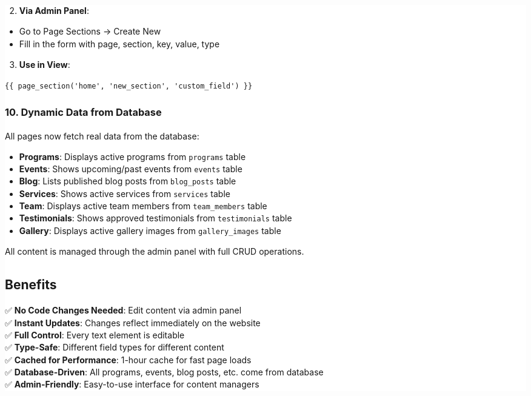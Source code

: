 2. **Via Admin Panel**:
- Go to Page Sections → Create New
- Fill in the form with page, section, key, value, type

3. **Use in View**:
```blade
{{ page_section('home', 'new_section', 'custom_field') }}
```

### 10. Dynamic Data from Database

All pages now fetch real data from the database:

- **Programs**: Displays active programs from `programs` table
- **Events**: Shows upcoming/past events from `events` table  
- **Blog**: Lists published blog posts from `blog_posts` table
- **Services**: Shows active services from `services` table
- **Team**: Displays active team members from `team_members` table
- **Testimonials**: Shows approved testimonials from `testimonials` table
- **Gallery**: Displays active gallery images from `gallery_images` table

All content is managed through the admin panel with full CRUD operations.

## Benefits

✅ **No Code Changes Needed**: Edit content via admin panel  
✅ **Instant Updates**: Changes reflect immediately on the website  
✅ **Full Control**: Every text element is editable  
✅ **Type-Safe**: Different field types for different content  
✅ **Cached for Performance**: 1-hour cache for fast page loads  
✅ **Database-Driven**: All programs, events, blog posts, etc. come from database  
✅ **Admin-Friendly**: Easy-to-use interface for content managers
